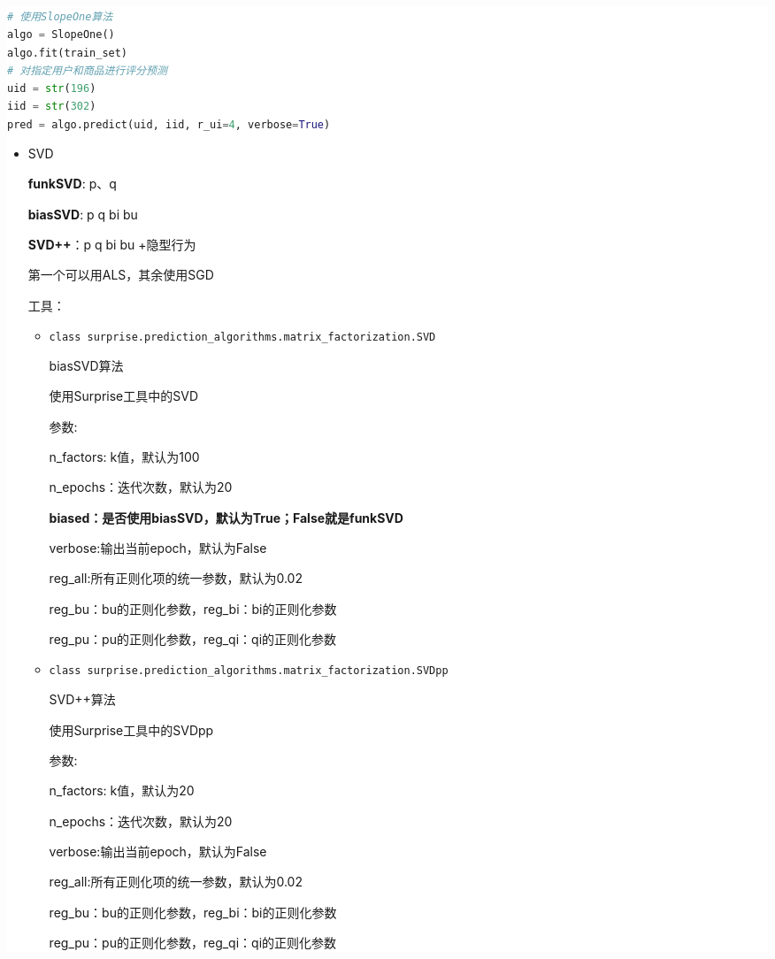 ```python
# 使用SlopeOne算法
algo = SlopeOne()
algo.fit(train_set)
# 对指定用户和商品进行评分预测
uid = str(196) 
iid = str(302) 
pred = algo.predict(uid, iid, r_ui=4, verbose=True)
```



* SVD

  **funkSVD**: p、q

  **biasSVD**: p q bi bu

  **SVD++**：p q bi bu +隐型行为

  第一个可以用ALS，其余使用SGD

  工具：

  * `class surprise.prediction_algorithms.matrix_factorization.SVD` 

    biasSVD算法

    使用Surprise工具中的SVD

    参数:

    n_factors: k值，默认为100

    n_epochs：迭代次数，默认为20

    **biased：是否使用biasSVD，默认为True；False就是funkSVD**

    verbose:输出当前epoch，默认为False

    reg_all:所有正则化项的统一参数，默认为0.02

    reg_bu：bu的正则化参数，reg_bi：bi的正则化参数

    reg_pu：pu的正则化参数，reg_qi：qi的正则化参数

  * `class surprise.prediction_algorithms.matrix_factorization.SVDpp` 

    SVD++算法

    使用Surprise工具中的SVDpp

    参数:

    n_factors: k值，默认为20

    n_epochs：迭代次数，默认为20

    verbose:输出当前epoch，默认为False

    reg_all:所有正则化项的统一参数，默认为0.02

    reg_bu：bu的正则化参数，reg_bi：bi的正则化参数

    reg_pu：pu的正则化参数，reg_qi：qi的正则化参数
